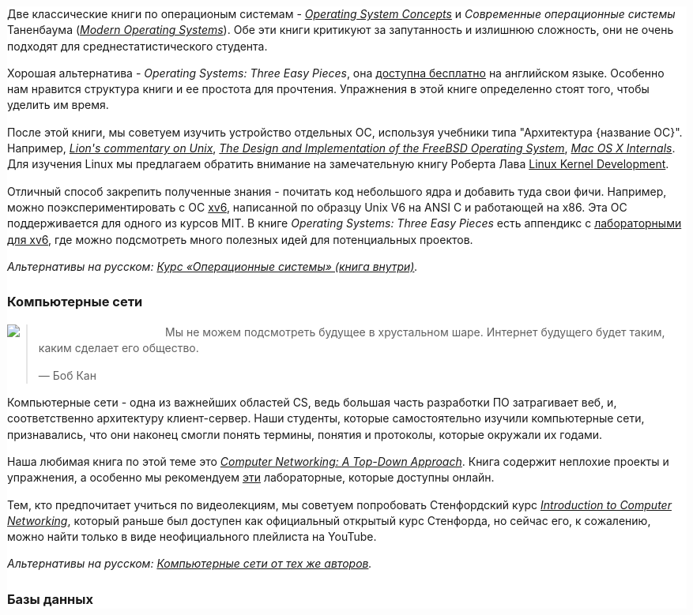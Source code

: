 Две классические книги по операционым системам - *[Operating System Concepts](https://www.amazon.com/dp/1118063333/)* и *Современные операционные системы* Таненбаума (*[Modern Operating Systems](https://www.amazon.com/dp/013359162X/)*). Обе эти книги критикуют за запутанность и излишнюю сложность, они не очень подходят для среднестатистического студента.

Хорошая альтернатива - *Operating Systems: Three Easy Pieces*, она [доступна бесплатно](http://pages.cs.wisc.edu/~remzi/OSTEP/) на английском языке. Особенно нам нравится структура книги и ее простота для прочтения. Упражнения в этой книге определенно стоят того, чтобы уделить им время.

После этой книги, мы советуем изучить устройство отдельных ОС, используя учебники типа "Архитектура {название ОС}". Например, *[Lion's commentary on Unix](https://www.amazon.com/Lions-Commentary-Unix-John/dp/1573980137/)*, *[The Design and Implementation of the FreeBSD Operating System](https://www.amazon.com/Design-Implementation-FreeBSD-Operating-System/dp/0321968972/)*, *[Mac OS X Internals](https://www.amazon.com/Mac-OS-Internals-Systems-Approach/dp/0321278542/)*. Для изучения Linux мы предлагаем обратить внимание на замечательную книгу Роберта Лава [Linux Kernel Development](https://www.amazon.com/Linux-Kernel-Development-Robert-Love/dp/0672329468).

Отличный способ закрепить полученные знания - почитать код небольшого ядра и добавить туда свои фичи. Например, можно поэкспериментировать с ОС [xv6](https://pdos.csail.mit.edu/6.828/2016/xv6.html), написанной по образцу Unix V6 на ANSI C и работающей на x86. Эта ОС поддерживается для одного из курсов MIT. В книге *Operating Systems: Three Easy Pieces* есть аппендикс с [лабораторными для xv6](http://pages.cs.wisc.edu/~remzi/OSTEP/lab-projects-xv6.pdf), где можно подсмотреть много полезных идей для потенциальных проектов.

*Альтернативы на русском: [Курс «Операционные системы» (книга внутри)](https://vseloved.github.io/spos.html).*

### Компьютерные сети

<img align="left" width="200" src="https://teachyourselfcs.com/top-down.jpg">

> Мы не можем подсмотреть будущее в хрустальном шаре. Интернет будущего будет таким, каким сделает его общество. 
>
> — Боб Кан

Компьютерные сети - одна из важнейших областей CS, ведь большая часть разработки ПО затрагивает веб, и, соответственно архитектуру клиент-сервер. Наши студенты, которые самостоятельно изучили компьютерные сети, признавались, что они наконец смогли понять термины, понятия и протоколы, которые окружали их годами.

Наша любимая книга по этой теме это *[Computer Networking: A Top-Down Approach](https://smile.amazon.com/Computer-Networking-Top-Down-Approach-7th/dp/0133594149/)*. Книга содержит неплохие проекты и упражнения, а особенно мы рекомендуем [эти](http://www-net.cs.umass.edu/wireshark-labs/) лабораторные, которые доступны онлайн.

Тем, кто предпочитает учиться по видеолекциям, мы советуем попробовать Стенфордский курс [*Introduction to Computer Networking*](https://www.youtube.com/playlist?list=PLvFG2xYBrYAQCyz4Wx3NPoYJOFjvU7g2Z), который раньше был доступен как официальный открытый курс Стенфорда, но сейчас его, к сожалению, можно найти только в виде неофициального плейлиста на YouTube.

*Альтернативы на русском: [Компьютерные сети от тех же авторов](https://files.ttuwiki.org/Computer_Networking_second_edition_rus.pdf).*

### Базы данных
